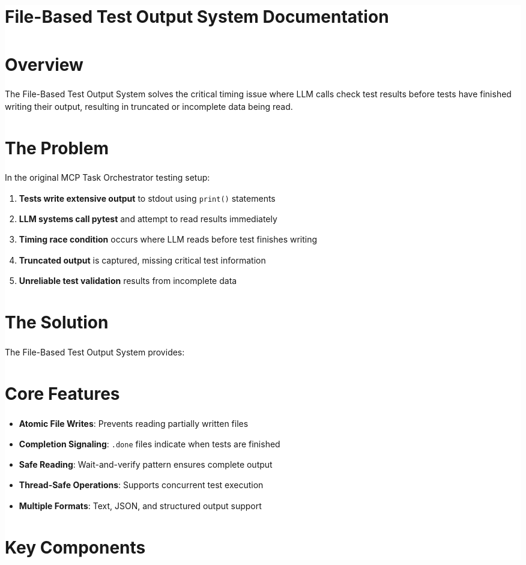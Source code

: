 

# File-Based Test Output System Documentation

#

# Overview

The File-Based Test Output System solves the critical timing issue where LLM calls check test results before tests have finished writing their output, resulting in truncated or incomplete data being read.

#

# The Problem

In the original MCP Task Orchestrator testing setup:

1. **Tests write extensive output** to stdout using `print()` statements

2. **LLM systems call pytest** and attempt to read results immediately

3. **Timing race condition** occurs where LLM reads before test finishes writing

4. **Truncated output** is captured, missing critical test information

5. **Unreliable test validation** results from incomplete data

#

# The Solution

The File-Based Test Output System provides:

#

#

# Core Features

- **Atomic File Writes**: Prevents reading partially written files

- **Completion Signaling**: `.done` files indicate when tests are finished

- **Safe Reading**: Wait-and-verify pattern ensures complete output

- **Thread-Safe Operations**: Supports concurrent test execution

- **Multiple Formats**: Text, JSON, and structured output support

#

#

# Key Components
